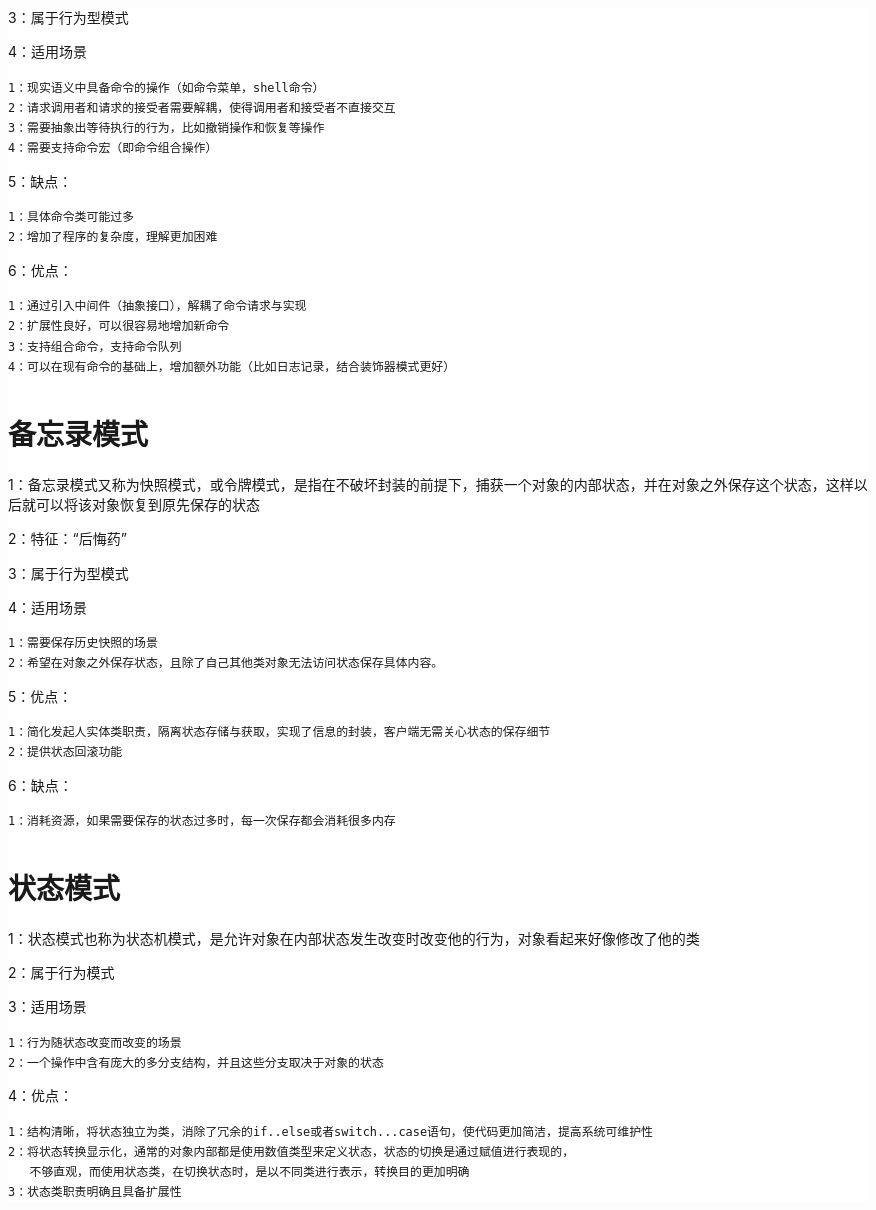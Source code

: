 3：属于行为型模式

4：适用场景

    1：现实语义中具备命令的操作（如命令菜单，shell命令）
    2：请求调用者和请求的接受者需要解耦，使得调用者和接受者不直接交互
    3：需要抽象出等待执行的行为，比如撤销操作和恢复等操作
    4：需要支持命令宏（即命令组合操作）

5：缺点：

    1：具体命令类可能过多
    2：增加了程序的复杂度，理解更加困难

6：优点：

    1：通过引入中间件（抽象接口），解耦了命令请求与实现
    2：扩展性良好，可以很容易地增加新命令
    3：支持组合命令，支持命令队列
    4：可以在现有命令的基础上，增加额外功能（比如日志记录，结合装饰器模式更好）

# 备忘录模式
1：备忘录模式又称为快照模式，或令牌模式，是指在不破坏封装的前提下，捕获一个对象的内部状态，并在对象之外保存这个状态，这样以后就可以将该对象恢复到原先保存的状态

2：特征：“后悔药”

3：属于行为型模式

4：适用场景

    1：需要保存历史快照的场景
    2：希望在对象之外保存状态，且除了自己其他类对象无法访问状态保存具体内容。

5：优点：

    1：简化发起人实体类职责，隔离状态存储与获取，实现了信息的封装，客户端无需关心状态的保存细节
    2：提供状态回滚功能

6：缺点：
    
    1：消耗资源，如果需要保存的状态过多时，每一次保存都会消耗很多内存

# 状态模式
1：状态模式也称为状态机模式，是允许对象在内部状态发生改变时改变他的行为，对象看起来好像修改了他的类

2：属于行为模式

3：适用场景

    1：行为随状态改变而改变的场景
    2：一个操作中含有庞大的多分支结构，并且这些分支取决于对象的状态

4：优点：

    1：结构清晰，将状态独立为类，消除了冗余的if..else或者switch...case语句，使代码更加简洁，提高系统可维护性
    2：将状态转换显示化，通常的对象内部都是使用数值类型来定义状态，状态的切换是通过赋值进行表现的，
       不够直观，而使用状态类，在切换状态时，是以不同类进行表示，转换目的更加明确
    3：状态类职责明确且具备扩展性
